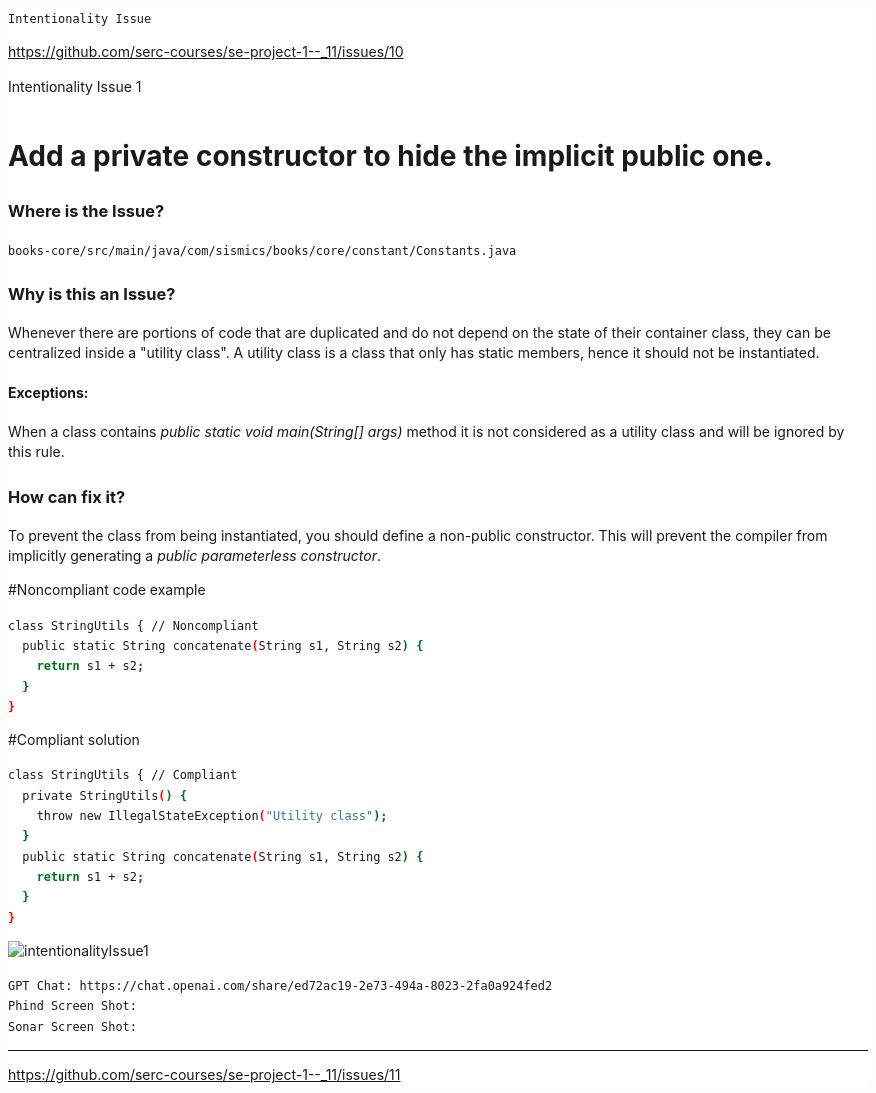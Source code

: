 ```Intentionality Issue```

https://github.com/serc-courses/se-project-1--_11/issues/10

Intentionality Issue 1
# Add a private constructor to hide the implicit public one.
### Where is the Issue?
```bash
books-core/src/main/java/com/sismics/books/core/constant/Constants.java
```
### Why is this an Issue?
Whenever there are portions of code that are duplicated and do not depend on the state of their container class, they can be centralized inside a "utility class". A utility class is a class that only has static members, hence it should not be instantiated.

####  Exceptions:
When a class contains *public static void main(String[] args)* method it is not considered as a utility class and will be ignored by this rule.

### How can fix it?
To prevent the class from being instantiated, you should define a non-public constructor. This will prevent the compiler from implicitly generating a *public parameterless constructor*.

#Noncompliant code example
```bash
class StringUtils { // Noncompliant
  public static String concatenate(String s1, String s2) {
    return s1 + s2;
  }
}
```

#Compliant solution
```bash
class StringUtils { // Compliant
  private StringUtils() {
    throw new IllegalStateException("Utility class");
  }
  public static String concatenate(String s1, String s2) {
    return s1 + s2;
  }
}
```
![intentionalityIssue1](https://github.com/serc-courses/se-project-1--_11/assets/46487934/e69b6c19-ec3f-49d3-b639-76fbbb0531ed)

```bash
GPT Chat: https://chat.openai.com/share/ed72ac19-2e73-494a-8023-2fa0a924fed2
Phind Screen Shot:
Sonar Screen Shot:
```

---
https://github.com/serc-courses/se-project-1--_11/issues/11
